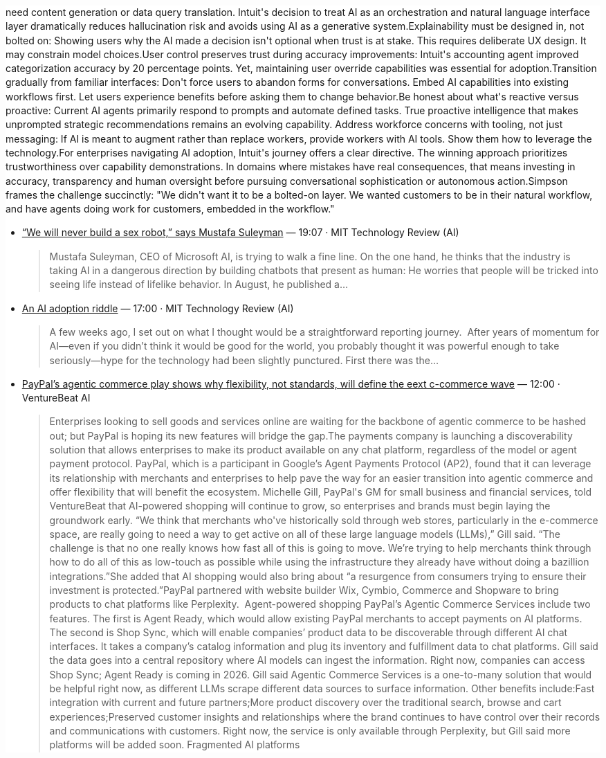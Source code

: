 need content generation or data query translation. Intuit's decision to treat AI as an orchestration and natural language interface layer dramatically reduces hallucination risk and avoids using AI as a generative system.Explainability must be designed in, not bolted on: Showing users why the AI made a decision isn't optional when trust is at stake. This requires deliberate UX design. It may constrain model choices.User control preserves trust during accuracy improvements: Intuit's accounting agent improved categorization accuracy by 20 percentage points. Yet, maintaining user override capabilities was essential for adoption.Transition gradually from familiar interfaces: Don't force users to abandon forms for conversations. Embed AI capabilities into existing workflows first. Let users experience benefits before asking them to change behavior.Be honest about what's reactive versus proactive: Current AI agents primarily respond to prompts and automate defined tasks. True proactive intelligence that makes unprompted strategic recommendations remains an evolving capability. Address workforce concerns with tooling, not just messaging: If AI is meant to augment rather than replace workers, provide workers with AI tools. Show them how to leverage the technology.For enterprises navigating AI adoption, Intuit's journey offers a clear directive. The winning approach prioritizes trustworthiness over capability demonstrations. In domains where mistakes have real consequences, that means investing in accuracy, transparency and human oversight before pursuing conversational sophistication or autonomous action.Simpson frames the challenge succinctly: "We didn't want it to be a bolted-on layer. We wanted customers to be in their natural workflow, and have agents doing work for customers, embedded in the workflow."
- [“We will never build a sex robot,” says Mustafa Suleyman](https://www.technologyreview.com/2025/10/28/1126781/we-will-never-build-a-sex-robot-says-mustafa-suleyman/) — 19:07 · MIT Technology Review (AI)
  > Mustafa Suleyman, CEO of Microsoft AI, is trying to walk a fine line. On the one hand, he thinks that the industry is taking AI in a dangerous direction by building chatbots that present as human: He worries that people will be tricked into seeing life instead of lifelike behavior. In August, he published a…
- [An AI adoption riddle](https://www.technologyreview.com/2025/10/28/1126687/an-ai-adoption-riddle/) — 17:00 · MIT Technology Review (AI)
  > A few weeks ago, I set out on what I thought would be a straightforward reporting journey.  After years of momentum for AI—even if you didn’t think it would be good for the world, you probably thought it was powerful enough to take seriously—hype for the technology had been slightly punctured. First there was the…
- [PayPal’s agentic commerce play shows why flexibility, not standards, will define the eext c-commerce wave](https://venturebeat.com/ai/paypals-agentic-commerce-play-shows-why-flexibility-not-standards-will) — 12:00 · VentureBeat AI
  > Enterprises looking to sell goods and services online are waiting for the backbone of agentic commerce to be hashed out; but PayPal is hoping its new features will bridge the gap.The payments company is launching a discoverability solution that allows enterprises to make its product available on any chat platform, regardless of the model or agent payment protocol. PayPal, which is a participant in Google’s Agent Payments Protocol (AP2), found that it can leverage its relationship with merchants and enterprises to help pave the way for an easier transition into agentic commerce and offer flexibility that will benefit the ecosystem. Michelle Gill, PayPal's GM for small business and financial services, told VentureBeat that AI-powered shopping will continue to grow, so enterprises and brands must begin laying the groundwork early. “We think that merchants who've historically sold through web stores, particularly in the e-commerce space, are really going to need a way to get active on all of these large language models (LLMs),” Gill said. “The challenge is that no one really knows how fast all of this is going to move. We’re trying to help merchants think through how to do all of this as low-touch as possible while using the infrastructure they already have without doing a bazillion integrations.”She added that AI shopping would also bring about “a resurgence from consumers trying to ensure their investment is protected.”PayPal partnered with website builder Wix, Cymbio, Commerce and Shopware to bring products to chat platforms like Perplexity. 
Agent-powered shopping PayPal’s Agentic Commerce Services include two features. The first is Agent Ready, which would allow existing PayPal merchants to accept payments on AI platforms. The second is Shop Sync, which will enable companies’ product data to be discoverable through different AI chat interfaces. It takes a company’s catalog information and plug its inventory and fulfillment data to chat platforms. Gill said the data goes into a central repository where AI models can ingest the information. Right now, companies can access Shop Sync; Agent Ready is coming in 2026. Gill said Agentic Commerce Services is a one-to-many solution that would be helpful right now, as different LLMs scrape different data sources to surface information. Other benefits include:Fast integration with current and future partners;More product discovery over the traditional search, browse and cart experiences;Preserved customer insights and relationships where the brand continues to have control over their records and communications with customers. Right now, the service is only available through Perplexity, but Gill said more platforms will be added soon. Fragmented AI platforms 